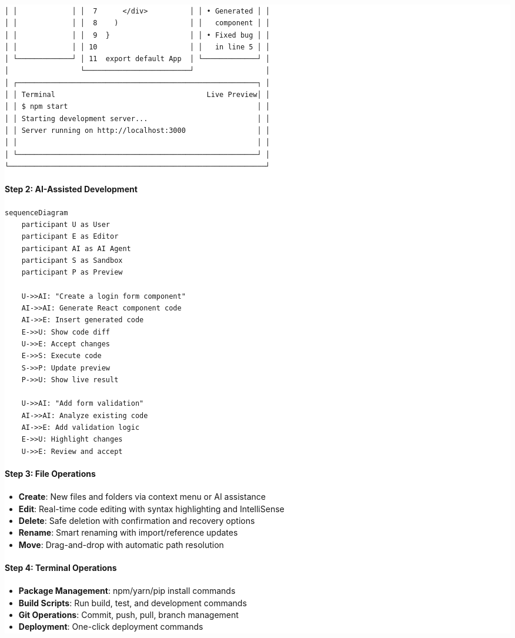```
│ │             │ │  7      </div>          │ │ • Generated │ │
│ │             │ │  8    )                 │ │   component │ │
│ │             │ │  9  }                   │ │ • Fixed bug │ │
│ │             │ │ 10                      │ │   in line 5 │ │
│ └─────────────┘ │ 11  export default App  │ └─────────────┘ │
│                 └─────────────────────────┘                 │
│ ┌─────────────────────────────────────────────────────────┐ │
│ │ Terminal                                    Live Preview│ │
│ │ $ npm start                                             │ │
│ │ Starting development server...                          │ │
│ │ Server running on http://localhost:3000                 │ │
│ │                                                         │ │
│ └─────────────────────────────────────────────────────────┘ │
└─────────────────────────────────────────────────────────────┘
```

#### Step 2: AI-Assisted Development
```mermaid
sequenceDiagram
    participant U as User
    participant E as Editor
    participant AI as AI Agent
    participant S as Sandbox
    participant P as Preview

    U->>AI: "Create a login form component"
    AI->>AI: Generate React component code
    AI->>E: Insert generated code
    E->>U: Show code diff
    U->>E: Accept changes
    E->>S: Execute code
    S->>P: Update preview
    P->>U: Show live result
    
    U->>AI: "Add form validation"
    AI->>AI: Analyze existing code
    AI->>E: Add validation logic
    E->>U: Highlight changes
    U->>E: Review and accept
```

#### Step 3: File Operations
- **Create**: New files and folders via context menu or AI assistance
- **Edit**: Real-time code editing with syntax highlighting and IntelliSense
- **Delete**: Safe deletion with confirmation and recovery options
- **Rename**: Smart renaming with import/reference updates
- **Move**: Drag-and-drop with automatic path resolution

#### Step 4: Terminal Operations
- **Package Management**: npm/yarn/pip install commands
- **Build Scripts**: Run build, test, and development commands
- **Git Operations**: Commit, push, pull, branch management
- **Deployment**: One-click deployment commands
